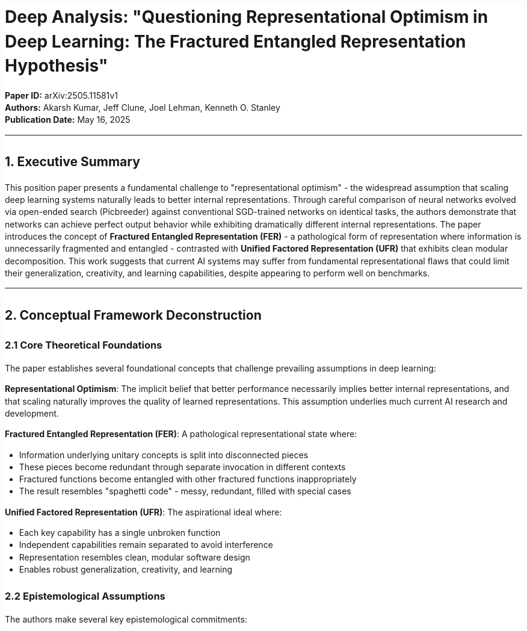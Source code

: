 # Deep Analysis: "Questioning Representational Optimism in Deep Learning: The Fractured Entangled Representation Hypothesis"

**Paper ID:** arXiv:2505.11581v1  
**Authors:** Akarsh Kumar, Jeff Clune, Joel Lehman, Kenneth O. Stanley  
**Publication Date:** May 16, 2025

---

## 1. Executive Summary

This position paper presents a fundamental challenge to "representational optimism" - the widespread assumption that scaling deep learning systems naturally leads to better internal representations. Through careful comparison of neural networks evolved via open-ended search (Picbreeder) against conventional SGD-trained networks on identical tasks, the authors demonstrate that networks can achieve perfect output behavior while exhibiting dramatically different internal representations. The paper introduces the concept of **Fractured Entangled Representation (FER)** - a pathological form of representation where information is unnecessarily fragmented and entangled - contrasted with **Unified Factored Representation (UFR)** that exhibits clean modular decomposition. This work suggests that current AI systems may suffer from fundamental representational flaws that could limit their generalization, creativity, and learning capabilities, despite appearing to perform well on benchmarks.

---

## 2. Conceptual Framework Deconstruction

### 2.1 Core Theoretical Foundations

The paper establishes several foundational concepts that challenge prevailing assumptions in deep learning:

**Representational Optimism**: The implicit belief that better performance necessarily implies better internal representations, and that scaling naturally improves the quality of learned representations. This assumption underlies much current AI research and development.

**Fractured Entangled Representation (FER)**: A pathological representational state where:
- Information underlying unitary concepts is split into disconnected pieces
- These pieces become redundant through separate invocation in different contexts
- Fractured functions become entangled with other fractured functions inappropriately
- The result resembles "spaghetti code" - messy, redundant, filled with special cases

**Unified Factored Representation (UFR)**: The aspirational ideal where:
- Each key capability has a single unbroken function
- Independent capabilities remain separated to avoid interference
- Representation resembles clean, modular software design
- Enables robust generalization, creativity, and learning

### 2.2 Epistemological Assumptions

The authors make several key epistemological commitments:
